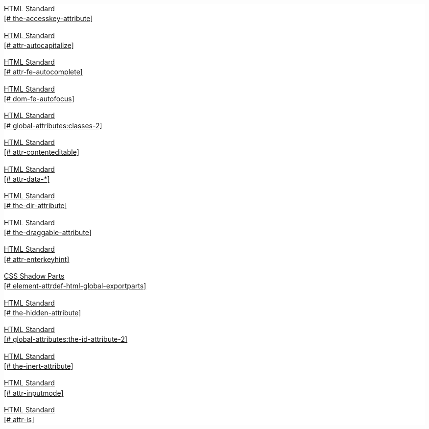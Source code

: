   [HTML Standard\
  [\# the-accesskey-attribute]](https://html.spec.whatwg.org/multipage/interaction.html#the-accesskey-attribute)

  [HTML Standard\
  [\# attr-autocapitalize]](https://html.spec.whatwg.org/multipage/interaction.html#attr-autocapitalize)

  [HTML Standard\
  [\# attr-fe-autocomplete]](https://html.spec.whatwg.org/multipage/form-control-infrastructure.html#attr-fe-autocomplete)

  [HTML Standard\
  [\# dom-fe-autofocus]](https://html.spec.whatwg.org/multipage/interaction.html#dom-fe-autofocus)

  [HTML Standard\
  [\# global-attributes:classes-2]](https://html.spec.whatwg.org/multipage/dom.html#global-attributes:classes-2)

  [HTML Standard\
  [\# attr-contenteditable]](https://html.spec.whatwg.org/multipage/interaction.html#attr-contenteditable)

  [HTML Standard\
  [\# attr-data-\*]](https://html.spec.whatwg.org/multipage/dom.html#attr-data-*)

  [HTML Standard\
  [\# the-dir-attribute]](https://html.spec.whatwg.org/multipage/dom.html#the-dir-attribute)

  [HTML Standard\
  [\# the-draggable-attribute]](https://html.spec.whatwg.org/multipage/dnd.html#the-draggable-attribute)

  [HTML Standard\
  [\# attr-enterkeyhint]](https://html.spec.whatwg.org/multipage/interaction.html#attr-enterkeyhint)

  [CSS Shadow Parts\
  [\# element-attrdef-html-global-exportparts]](https://drafts.csswg.org/css-shadow-parts/#element-attrdef-html-global-exportparts)

  [HTML Standard\
  [\# the-hidden-attribute]](https://html.spec.whatwg.org/multipage/interaction.html#the-hidden-attribute)

  [HTML Standard\
  [\# global-attributes:the-id-attribute-2]](https://html.spec.whatwg.org/multipage/dom.html#global-attributes:the-id-attribute-2)

  [HTML Standard\
  [\# the-inert-attribute]](https://html.spec.whatwg.org/multipage/interaction.html#the-inert-attribute)

  [HTML Standard\
  [\# attr-inputmode]](https://html.spec.whatwg.org/multipage/interaction.html#attr-inputmode)

  [HTML Standard\
  [\# attr-is]](https://html.spec.whatwg.org/multipage/custom-elements.html#attr-is)
